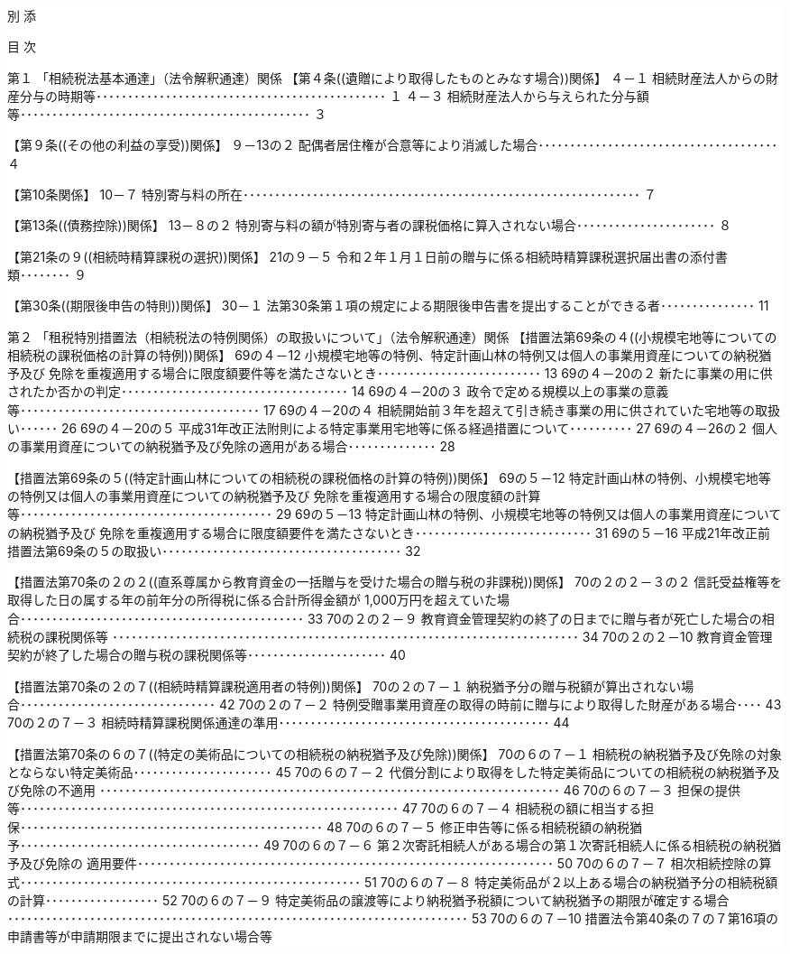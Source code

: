 別 添

目 次


第１ 「相続税法基本通達」（法令解釈通達）関係
【第４条((遺贈により取得したものとみなす場合))関係】
４－１ 相続財産法人からの財産分与の時期等･･････････････････････････････････････････････ １
４－３ 相続財産法人から与えられた分与額等･･････････････････････････････････････････････ ３

【第９条((その他の利益の享受))関係】
９－13の２ 配偶者居住権が合意等により消滅した場合･･････････････････････････････････････ ４

【第10条関係】
10－７ 特別寄与料の所在･･･････････････････････････････････････････････････････････････ ７

【第13条((債務控除))関係】
 13－８の２ 特別寄与料の額が特別寄与者の課税価格に算入されない場合･･････････････････････ ８

【第21条の９((相続時精算課税の選択))関係】
 21の９－５ 令和２年１月１日前の贈与に係る相続時精算課税選択届出書の添付書類････････ ９

【第30条((期限後申告の特則))関係】
 30－１ 法第30条第１項の規定による期限後申告書を提出することができる者･･･････････････ 11


第２ 「租税特別措置法（相続税法の特例関係）の取扱いについて」（法令解釈通達）関係
【措置法第69条の４((小規模宅地等についての相続税の課税価格の計算の特例))関係】
 69の４－12 小規模宅地等の特例、特定計画山林の特例又は個人の事業用資産についての納税猶予及び
免除を重複適用する場合に限度額要件等を満たさないとき･･････････････････････････ 13
 69の４－20の２ 新たに事業の用に供されたか否かの判定････････････････････････････････････ 14
69の４－20の３ 政令で定める規模以上の事業の意義等･･････････････････････････････････････ 17
69の４－20の４ 相続開始前３年を超えて引き続き事業の用に供されていた宅地等の取扱い･･････ 26
69の４－20の５ 平成31年改正法附則による特定事業用宅地等に係る経過措置について･･････････ 27
69の４－26の２ 個人の事業用資産についての納税猶予及び免除の適用がある場合･･････････････ 28



【措置法第69条の５((特定計画山林についての相続税の課税価格の計算の特例))関係】
 69の５－12 特定計画山林の特例、小規模宅地等の特例又は個人の事業用資産についての納税猶予及び
免除を重複適用する場合の限度額の計算等････････････････････････････････････････ 29
69の５－13 特定計画山林の特例、小規模宅地等の特例又は個人の事業用資産についての納税猶予及び
免除を重複適用する場合に限度額要件を満たさないとき････････････････････････････ 31
 69の５－16 平成21年改正前措置法第69条の５の取扱い･･････････････････････････････････････ 32

【措置法第70条の２の２((直系尊属から教育資金の一括贈与を受けた場合の贈与税の非課税))関係】
 70の２の２－３の２ 信託受益権等を取得した日の属する年の前年分の所得税に係る合計所得金額が
1,000万円を超えていた場合･････････････････････････････････････････････ 33
 70の２の２－９ 教育資金管理契約の終了の日までに贈与者が死亡した場合の相続税の課税関係等
 ･･････････････････････････････････････････････････････････････････････････ 34
 70の２の２－10 教育資金管理契約が終了した場合の贈与税の課税関係等･･････････････････････ 40

【措置法第70条の２の７((相続時精算課税適用者の特例))関係】
 70の２の７－１ 納税猶予分の贈与税額が算出されない場合･･･････････････････････････････ 42
 70の２の７－２ 特例受贈事業用資産の取得の時前に贈与により取得した財産がある場合････ 43
 70の２の７－３ 相続時精算課税関係通達の準用･･･････････････････････････････････････････ 44

【措置法第70条の６の７((特定の美術品についての相続税の納税猶予及び免除))関係】
 70の６の７－１ 相続税の納税猶予及び免除の対象とならない特定美術品･･････････････････････ 45
70の６の７－２ 代償分割により取得をした特定美術品についての相続税の納税猶予及び免除の不適用
･････････････････････････････････････････････････････････････････････････ 46
70の６の７－３ 担保の提供等････････････････････････････････････････････････････････････ 47
70の６の７－４ 相続税の額に相当する担保････････････････････････････････････････････････ 48
70の６の７－５ 修正申告等に係る相続税額の納税猶予･･････････････････････････････････････ 49
70の６の７－６ 第２次寄託相続人がある場合の第１次寄託相続人に係る相続税の納税猶予及び免除の
適用要件･･････････････････････････････････････････････････････････････････ 50
70の６の７－７ 相次相続控除の算式･･････････････････････････････････････････････････････ 51
70の６の７－８ 特定美術品が２以上ある場合の納税猶予分の相続税額の計算･･････････････････ 52
70の６の７－９ 特定美術品の譲渡等により納税猶予税額について納税猶予の期限が確定する場合
･････････････････････････････････････････････････････････････････････････ 53
70の６の７－10 措置法令第40条の７の７第16項の申請書等が申請期限までに提出されない場合等